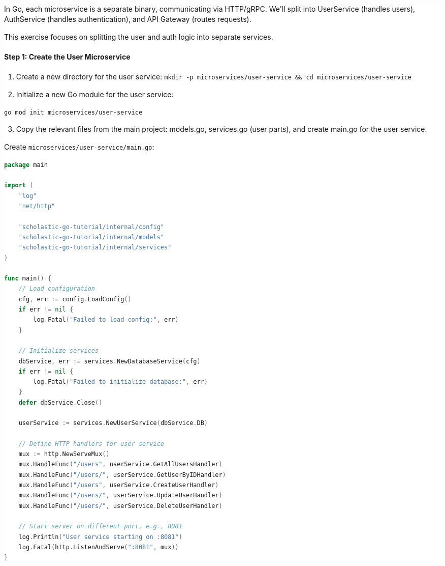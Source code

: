 In Go, each microservice is a separate binary, communicating via HTTP/gRPC. We'll split into UserService (handles users), AuthService (handles authentication), and API Gateway (routes requests).

This exercise focuses on splitting the user and auth logic into separate services.

#### Step 1: Create the User Microservice

1. Create a new directory for the user service: `mkdir -p microservices/user-service && cd microservices/user-service`

2. Initialize a new Go module for the user service:

```bash
go mod init microservices/user-service
```

3. Copy the relevant files from the main project: models.go, services.go (user parts), and create main.go for the user service.

Create `microservices/user-service/main.go`:

```go
package main

import (
    "log"
    "net/http"

    "scholastic-go-tutorial/internal/config"
    "scholastic-go-tutorial/internal/models"
    "scholastic-go-tutorial/internal/services"
)

func main() {
    // Load configuration
    cfg, err := config.LoadConfig()
    if err != nil {
        log.Fatal("Failed to load config:", err)
    }

    // Initialize services
    dbService, err := services.NewDatabaseService(cfg)
    if err != nil {
        log.Fatal("Failed to initialize database:", err)
    }
    defer dbService.Close()

    userService := services.NewUserService(dbService.DB)

    // Define HTTP handlers for user service
    mux := http.NewServeMux()
    mux.HandleFunc("/users", userService.GetAllUsersHandler)
    mux.HandleFunc("/users/", userService.GetUserByIDHandler)
    mux.HandleFunc("/users", userService.CreateUserHandler)
    mux.HandleFunc("/users/", userService.UpdateUserHandler)
    mux.HandleFunc("/users/", userService.DeleteUserHandler)

    // Start server on different port, e.g., 8081
    log.Println("User service starting on :8081")
    log.Fatal(http.ListenAndServe(":8081", mux))
}
```
